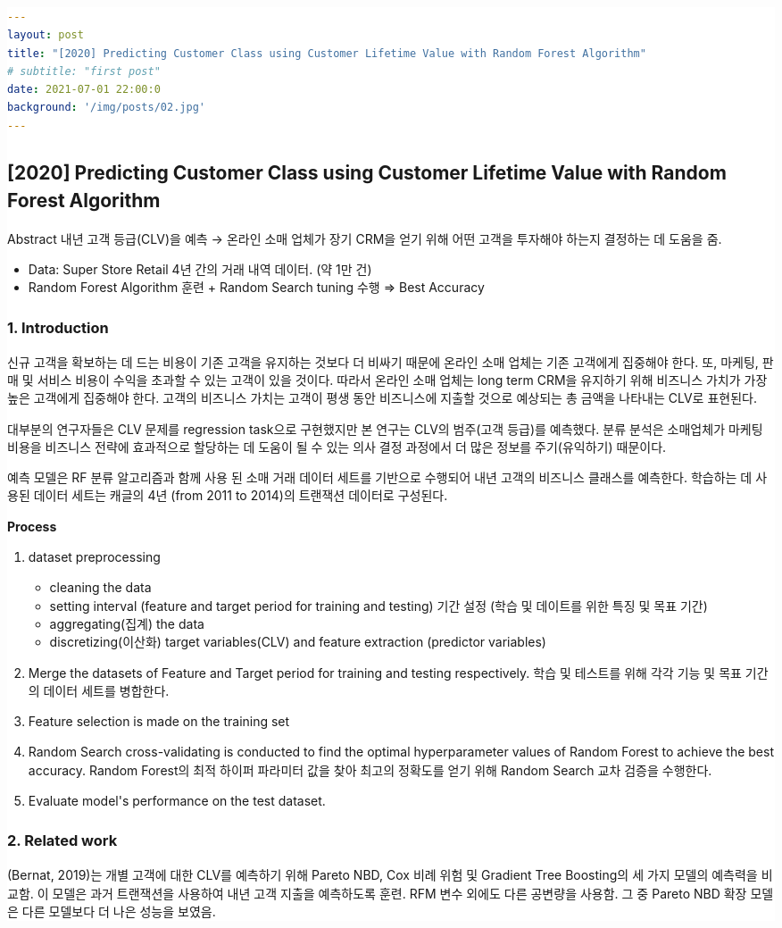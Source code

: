 ```yaml
---
layout: post
title: "[2020] Predicting Customer Class using Customer Lifetime Value with Random Forest Algorithm"
# subtitle: "first post"
date: 2021-07-01 22:00:0
background: '/img/posts/02.jpg'
---
```


## [2020] Predicting Customer Class using Customer Lifetime Value with Random Forest Algorithm


Abstract
내년 고객 등급(CLV)을 예측 → 온라인 소매 업체가 장기 CRM을 얻기 위해 어떤 고객을 투자해야 하는지 결정하는 데 도움을 줌.
- Data: Super Store Retail 4년 간의 거래 내역 데이터. (약 1만 건)
- Random Forest Algorithm 훈련 + Random Search tuning 수행 ⇒ Best Accuracy

### 1. Introduction

신규 고객을 확보하는 데 드는 비용이 기존 고객을 유지하는 것보다 더 비싸기 때문에 온라인 소매 업체는 기존 고객에게 집중해야 한다. 또, 마케팅, 판매 및 서비스 비용이 수익을 초과할 수 있는 고객이 있을 것이다. 따라서 온라인 소매 업체는 long term CRM을 유지하기 위해 비즈니스 가치가 가장 높은 고객에게 집중해야 한다. 고객의 비즈니스 가치는 고객이 평생 동안 비즈니스에 지출할 것으로 예상되는 총 금액을 나타내는 CLV로 표현된다. 

대부분의 연구자들은 CLV 문제를 regression task으로 구현했지만 본 연구는 CLV의 범주(고객 등급)를 예측했다. 분류 분석은 소매업체가 마케팅 비용을 비즈니스 전략에 효과적으로 할당하는 데 도움이 될 수 있는 의사 결정 과정에서 더 많은 정보를 주기(유익하기) 때문이다. 

예측 모델은 RF 분류 알고리즘과 함께 사용 된 소매 거래 데이터 세트를 기반으로 수행되어 내년 고객의 비즈니스 클래스를 예측한다. 학습하는 데 사용된 데이터 세트는 캐글의 4년 (from 2011 to 2014)의 트랜잭션 데이터로 구성된다.

**Process**
1. dataset preprocessing 
    - cleaning the data
    - setting interval (feature and target period for training and testing)
    기간 설정 (학습 및 데이트를 위한 특징 및 목표 기간)
    - aggregating(집계) the data
    - discretizing(이산화) target variables(CLV) and feature extraction (predictor variables)

2. Merge the datasets of Feature and Target period for training and testing respectively.
학습 및 테스트를 위해 각각 기능 및 목표 기간의 데이터 세트를 병합한다.

3. Feature selection is made on the training set 

4. Random Search cross-validating is conducted to find the optimal hyperparameter values of Random Forest to achieve the best accuracy.
Random Forest의 최적 하이퍼 파라미터 값을 찾아 최고의 정확도를 얻기 위해 Random Search 교차 검증을 수행한다.

5. Evaluate model's performance on the test dataset.


### 2. Related work
(Bernat, 2019)는 개별 고객에 대한 CLV를 예측하기 위해 Pareto NBD, Cox 비례 위험 및 Gradient Tree Boosting의 세 가지 모델의 예측력을 비교함. 이 모델은 과거 트랜잭션을 사용하여 내년 고객 지출을 예측하도록 훈련. RFM 변수 외에도 다른 공변량을 사용함. 그 중 Pareto NBD 확장 모델은 다른 모델보다 더 나은 성능을 보였음.
